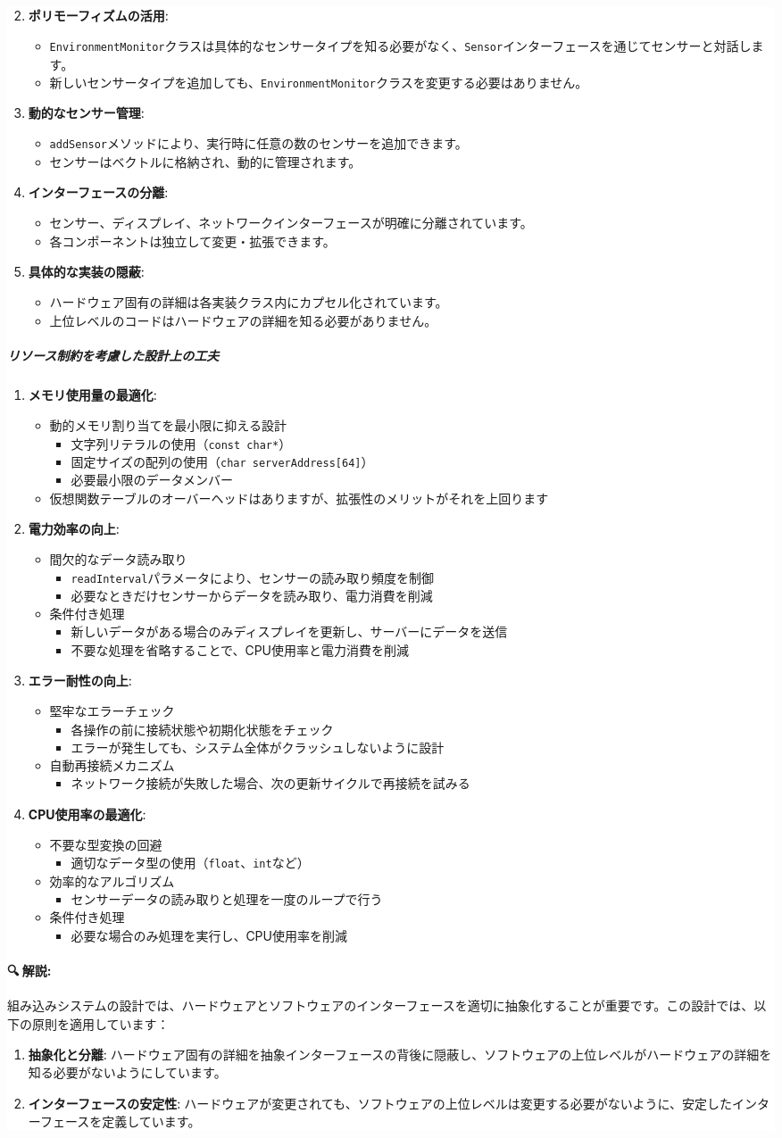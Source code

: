 2. **ポリモーフィズムの活用**:
   - `EnvironmentMonitor`クラスは具体的なセンサータイプを知る必要がなく、`Sensor`インターフェースを通じてセンサーと対話します。
   - 新しいセンサータイプを追加しても、`EnvironmentMonitor`クラスを変更する必要はありません。

3. **動的なセンサー管理**:
   - `addSensor`メソッドにより、実行時に任意の数のセンサーを追加できます。
   - センサーはベクトルに格納され、動的に管理されます。

4. **インターフェースの分離**:
   - センサー、ディスプレイ、ネットワークインターフェースが明確に分離されています。
   - 各コンポーネントは独立して変更・拡張できます。

5. **具体的な実装の隠蔽**:
   - ハードウェア固有の詳細は各実装クラス内にカプセル化されています。
   - 上位レベルのコードはハードウェアの詳細を知る必要がありません。

##### リソース制約を考慮した設計上の工夫

1. **メモリ使用量の最適化**:
   - 動的メモリ割り当てを最小限に抑える設計
     - 文字列リテラルの使用（`const char*`）
     - 固定サイズの配列の使用（`char serverAddress[64]`）
     - 必要最小限のデータメンバー
   - 仮想関数テーブルのオーバーヘッドはありますが、拡張性のメリットがそれを上回ります

2. **電力効率の向上**:
   - 間欠的なデータ読み取り
     - `readInterval`パラメータにより、センサーの読み取り頻度を制御
     - 必要なときだけセンサーからデータを読み取り、電力消費を削減
   - 条件付き処理
     - 新しいデータがある場合のみディスプレイを更新し、サーバーにデータを送信
     - 不要な処理を省略することで、CPU使用率と電力消費を削減

3. **エラー耐性の向上**:
   - 堅牢なエラーチェック
     - 各操作の前に接続状態や初期化状態をチェック
     - エラーが発生しても、システム全体がクラッシュしないように設計
   - 自動再接続メカニズム
     - ネットワーク接続が失敗した場合、次の更新サイクルで再接続を試みる

4. **CPU使用率の最適化**:
   - 不要な型変換の回避
     - 適切なデータ型の使用（`float`、`int`など）
   - 効率的なアルゴリズム
     - センサーデータの読み取りと処理を一度のループで行う
   - 条件付き処理
     - 必要な場合のみ処理を実行し、CPU使用率を削減

#### 🔍 解説:

組み込みシステムの設計では、ハードウェアとソフトウェアのインターフェースを適切に抽象化することが重要です。この設計では、以下の原則を適用しています：

1. **抽象化と分離**: ハードウェア固有の詳細を抽象インターフェースの背後に隠蔽し、ソフトウェアの上位レベルがハードウェアの詳細を知る必要がないようにしています。

2. **インターフェースの安定性**: ハードウェアが変更されても、ソフトウェアの上位レベルは変更する必要がないように、安定したインターフェースを定義しています。

